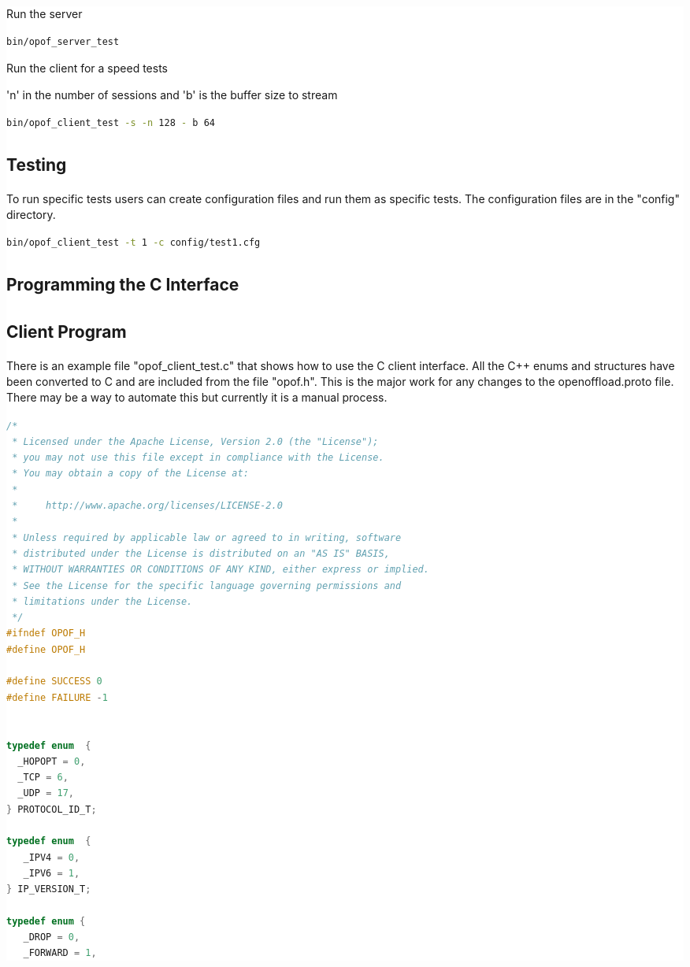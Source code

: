 Run the server

```bash
bin/opof_server_test
```

Run the client for a speed tests

'n' in the number of sessions and 'b' is the buffer size to stream

```bash
bin/opof_client_test -s -n 128 - b 64
```

## Testing

To run specific tests users can create configuration files and run them as specific tests. The configuration files are in the "config" directory.

```bash
bin/opof_client_test -t 1 -c config/test1.cfg
```

## Programming the C Interface

## Client Program

There is an example file "opof_client_test.c" that shows how to use the C client interface. All the C++ enums and structures have been converted to C and are included from the file "opof.h". This is the major work for any changes to the openoffload.proto file. There may be a way to automate this but currently it is a manual process.

```C
/*
 * Licensed under the Apache License, Version 2.0 (the "License");
 * you may not use this file except in compliance with the License.
 * You may obtain a copy of the License at:
 *
 *     http://www.apache.org/licenses/LICENSE-2.0
 *
 * Unless required by applicable law or agreed to in writing, software
 * distributed under the License is distributed on an "AS IS" BASIS,
 * WITHOUT WARRANTIES OR CONDITIONS OF ANY KIND, either express or implied.
 * See the License for the specific language governing permissions and
 * limitations under the License.
 */
#ifndef OPOF_H
#define OPOF_H

#define SUCCESS 0
#define FAILURE -1


typedef enum  { 
  _HOPOPT = 0,
  _TCP = 6,
  _UDP = 17,
} PROTOCOL_ID_T;

typedef enum  {
   _IPV4 = 0,
   _IPV6 = 1,
} IP_VERSION_T;

typedef enum {
   _DROP = 0,
   _FORWARD = 1,
```